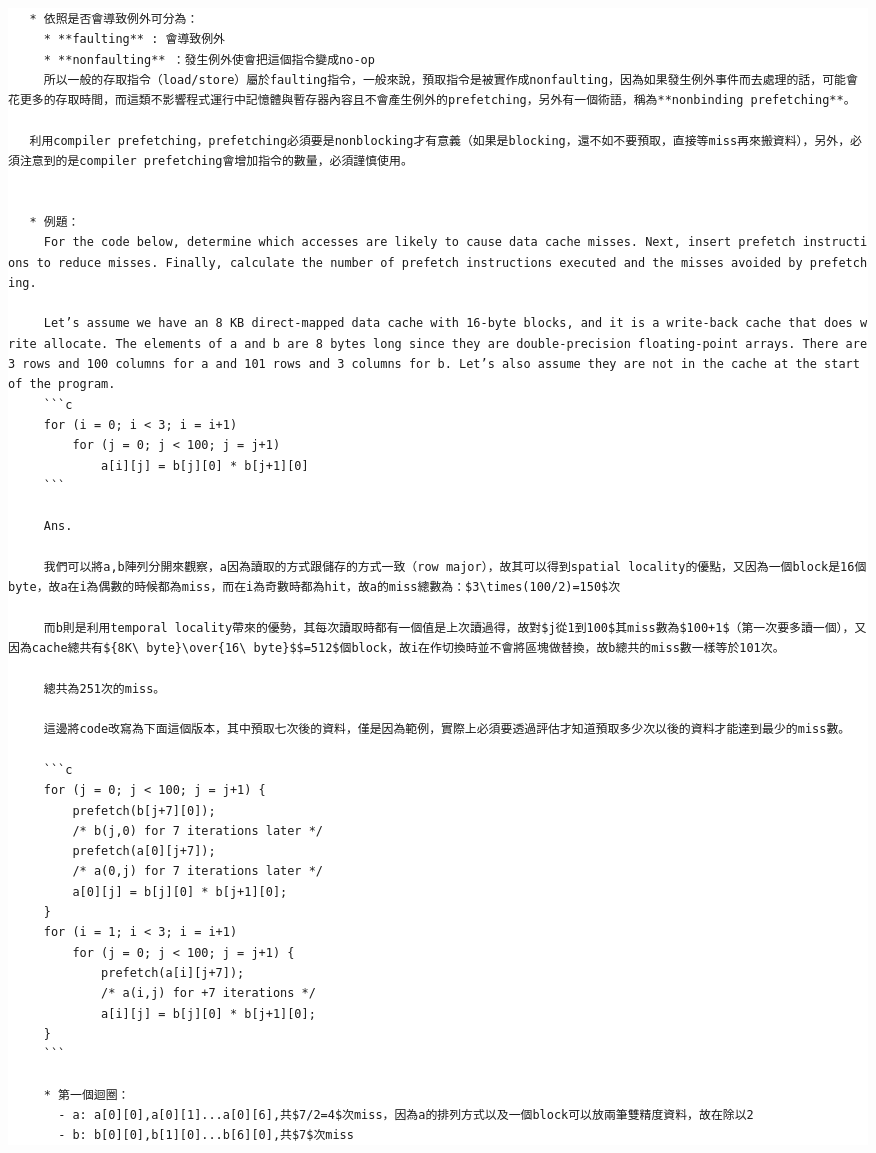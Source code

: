        * 依照是否會導致例外可分為：
         * **faulting** : 會導致例外
         * **nonfaulting** ：發生例外使會把這個指令變成no-op
         所以一般的存取指令（load/store）屬於faulting指令，一般來說，預取指令是被實作成nonfaulting，因為如果發生例外事件而去處理的話，可能會花更多的存取時間，而這類不影響程式運行中記憶體與暫存器內容且不會產生例外的prefetching，另外有一個術語，稱為**nonbinding prefetching**。
       
       利用compiler prefetching，prefetching必須要是nonblocking才有意義（如果是blocking，還不如不要預取，直接等miss再來搬資料），另外，必須注意到的是compiler prefetching會增加指令的數量，必須謹慎使用。

   
       * 例題： 
         For the code below, determine which accesses are likely to cause data cache misses. Next, insert prefetch instructions to reduce misses. Finally, calculate the number of prefetch instructions executed and the misses avoided by prefetching.
         
         Let’s assume we have an 8 KB direct-mapped data cache with 16-byte blocks, and it is a write-back cache that does write allocate. The elements of a and b are 8 bytes long since they are double-precision floating-point arrays. There are 3 rows and 100 columns for a and 101 rows and 3 columns for b. Let’s also assume they are not in the cache at the start of the program.
         ```c
         for (i = 0; i < 3; i = i+1)
             for (j = 0; j < 100; j = j+1)
                 a[i][j] = b[j][0] * b[j+1][0]
         ```
         
         Ans.
         
         我們可以將a,b陣列分開來觀察，a因為讀取的方式跟儲存的方式一致（row major），故其可以得到spatial locality的優點，又因為一個block是16個byte，故a在i為偶數的時候都為miss，而在i為奇數時都為hit，故a的miss總數為：$3\times(100/2)=150$次
         
         而b則是利用temporal locality帶來的優勢，其每次讀取時都有一個值是上次讀過得，故對$j從1到100$其miss數為$100+1$（第一次要多讀一個），又因為cache總共有${8K\ byte}\over{16\ byte}$$=512$個block，故i在作切換時並不會將區塊做替換，故b總共的miss數一樣等於101次。
         
         總共為251次的miss。
         
         這邊將code改寫為下面這個版本，其中預取七次後的資料，僅是因為範例，實際上必須要透過評估才知道預取多少次以後的資料才能達到最少的miss數。
         
         ```c
         for (j = 0; j < 100; j = j+1) {
             prefetch(b[j+7][0]);
             /* b(j,0) for 7 iterations later */
             prefetch(a[0][j+7]);
             /* a(0,j) for 7 iterations later */
             a[0][j] = b[j][0] * b[j+1][0];
         }
         for (i = 1; i < 3; i = i+1)
             for (j = 0; j < 100; j = j+1) {
                 prefetch(a[i][j+7]);
                 /* a(i,j) for +7 iterations */
                 a[i][j] = b[j][0] * b[j+1][0];
         }
         ```
         
         * 第一個迴圈：
           - a: a[0][0],a[0][1]...a[0][6],共$7/2=4$次miss，因為a的排列方式以及一個block可以放兩筆雙精度資料，故在除以2
           - b: b[0][0],b[1][0]...b[6][0],共$7$次miss
